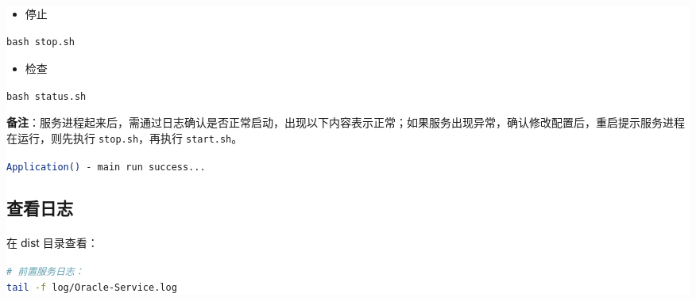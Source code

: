 * 停止
```shell
bash stop.sh
```

* 检查

```shell
bash status.sh
```
**备注**：服务进程起来后，需通过日志确认是否正常启动，出现以下内容表示正常；如果服务出现异常，确认修改配置后，重启提示服务进程在运行，则先执行 `stop.sh`，再执行 `start.sh`。

```Bash
Application() - main run success...
```



## 查看日志

在 dist 目录查看：

```Bash
# 前置服务日志：
tail -f log/Oracle-Service.log
```
